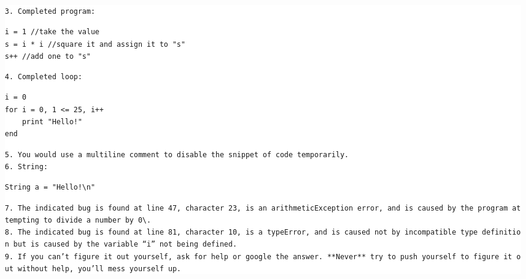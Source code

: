    3. Completed program:

```
i = 1 //take the value
s = i * i //square it and assign it to "s"
s++ //add one to "s"
```

    4. Completed loop:

```
i = 0
for i = 0, 1 <= 25, i++
	print "Hello!"
end
```

    5. You would use a multiline comment to disable the snippet of code temporarily.  
    6. String:

```
String a = "Hello!\n"
```

    7. The indicated bug is found at line 47, character 23, is an arithmeticException error, and is caused by the program attempting to divide a number by 0\.  
    8. The indicated bug is found at line 81, character 10, is a typeError, and is caused not by incompatible type definition but is caused by the variable “i” not being defined.  
    9. If you can’t figure it out yourself, ask for help or google the answer. **Never** try to push yourself to figure it out without help, you’ll mess yourself up.

